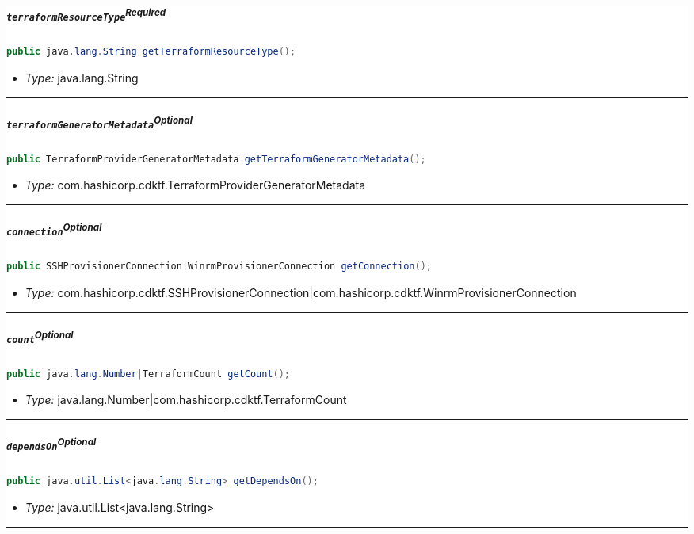 ##### `terraformResourceType`<sup>Required</sup> <a name="terraformResourceType" id="@cdktf/provider-upcloud.storageBackup.StorageBackup.property.terraformResourceType"></a>

```java
public java.lang.String getTerraformResourceType();
```

- *Type:* java.lang.String

---

##### `terraformGeneratorMetadata`<sup>Optional</sup> <a name="terraformGeneratorMetadata" id="@cdktf/provider-upcloud.storageBackup.StorageBackup.property.terraformGeneratorMetadata"></a>

```java
public TerraformProviderGeneratorMetadata getTerraformGeneratorMetadata();
```

- *Type:* com.hashicorp.cdktf.TerraformProviderGeneratorMetadata

---

##### `connection`<sup>Optional</sup> <a name="connection" id="@cdktf/provider-upcloud.storageBackup.StorageBackup.property.connection"></a>

```java
public SSHProvisionerConnection|WinrmProvisionerConnection getConnection();
```

- *Type:* com.hashicorp.cdktf.SSHProvisionerConnection|com.hashicorp.cdktf.WinrmProvisionerConnection

---

##### `count`<sup>Optional</sup> <a name="count" id="@cdktf/provider-upcloud.storageBackup.StorageBackup.property.count"></a>

```java
public java.lang.Number|TerraformCount getCount();
```

- *Type:* java.lang.Number|com.hashicorp.cdktf.TerraformCount

---

##### `dependsOn`<sup>Optional</sup> <a name="dependsOn" id="@cdktf/provider-upcloud.storageBackup.StorageBackup.property.dependsOn"></a>

```java
public java.util.List<java.lang.String> getDependsOn();
```

- *Type:* java.util.List<java.lang.String>

---